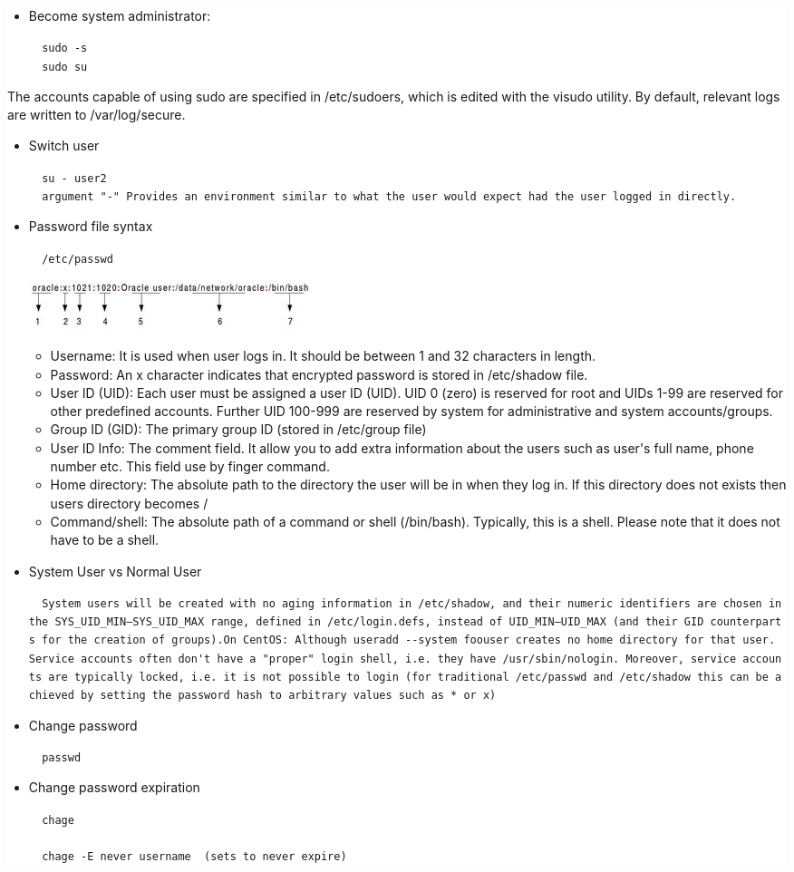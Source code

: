 * Become system administrator:


		sudo -s
		sudo su

The accounts capable of using sudo
are specified in /etc/sudoers, which is edited with the visudo utility. By default, relevant logs are written to /var/log/secure.

* Switch user

		su - user2
		argument "-" Provides an environment similar to what the user would expect had the user logged in directly.

* Password file syntax

		/etc/passwd

    ![alt text](passwdfile.jpg "Passwords")


    * Username: It is used when user logs in. It should be between 1 and 32 characters in length.
    * Password: An x character indicates that encrypted password is stored in /etc/shadow file.
    * User ID (UID): Each user must be assigned a user ID (UID). UID 0 (zero) is reserved for root and UIDs 1-99 are reserved for other predefined accounts. Further UID 100-999 are reserved by system for administrative and system accounts/groups.
    * Group ID (GID): The primary group ID (stored in /etc/group file)
    * User ID Info: The comment field. It allow you to add extra information about the users such as user's full name, phone number etc. This field use by finger command.
    * Home directory: The absolute path to the directory the user will be in when they log in. If this directory does not exists then users directory becomes /
    * Command/shell: The absolute path of a command or shell (/bin/bash). Typically, this is a shell. Please note that it does not have to be a shell.

* System User vs Normal User

		System users will be created with no aging information in /etc/shadow, and their numeric identifiers are chosen in the SYS_UID_MIN–SYS_UID_MAX range, defined in /etc/login.defs, instead of UID_MIN–UID_MAX (and their GID counterparts for the creation of groups).On CentOS: Although useradd --system foouser creates no home directory for that user. Service accounts often don't have a "proper" login shell, i.e. they have /usr/sbin/nologin. Moreover, service accounts are typically locked, i.e. it is not possible to login (for traditional /etc/passwd and /etc/shadow this can be achieved by setting the password hash to arbitrary values such as * or x)

* Change password

		passwd

* Change password expiration

        chage

        chage -E never username  (sets to never expire)
